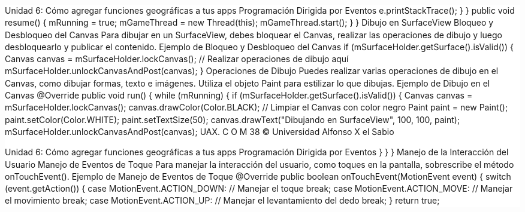 Unidad 6: Cómo agregar funciones geográficas a tus apps
Programación Dirigida por Eventos
e.printStackTrace();
}
}
public void resume() {
mRunning = true;
mGameThread = new Thread(this);
mGameThread.start();
}
}
Dibujo en SurfaceView
Bloqueo y Desbloqueo del Canvas
Para dibujar en un SurfaceView, debes bloquear el Canvas, realizar las operaciones de dibujo y
luego desbloquearlo y publicar el contenido.
Ejemplo de Bloqueo y Desbloqueo del Canvas
if (mSurfaceHolder.getSurface().isValid()) {
Canvas canvas = mSurfaceHolder.lockCanvas();
// Realizar operaciones de dibujo aquí
mSurfaceHolder.unlockCanvasAndPost(canvas);
}
Operaciones de Dibujo
Puedes realizar varias operaciones de dibujo en el Canvas, como dibujar formas, texto e
imágenes. Utiliza el objeto Paint para estilizar lo que dibujas.
Ejemplo de Dibujo en el Canvas
@Override
public void run() {
while (mRunning) {
if (mSurfaceHolder.getSurface().isValid()) {
Canvas canvas = mSurfaceHolder.lockCanvas();
canvas.drawColor(Color.BLACK); // Limpiar el Canvas con color negro
Paint paint = new Paint();
paint.setColor(Color.WHITE);
paint.setTextSize(50);
canvas.drawText("Dibujando en SurfaceView", 100, 100, paint);
mSurfaceHolder.unlockCanvasAndPost(canvas);
UAX. C O M
38
© Universidad Alfonso X el Sabio

Unidad 6: Cómo agregar funciones geográficas a tus apps
Programación Dirigida por Eventos
}
}
}
Manejo de la Interacción del Usuario
Manejo de Eventos de Toque
Para manejar la interacción del usuario, como toques en la pantalla, sobrescribe el método
onTouchEvent().
Ejemplo de Manejo de Eventos de Toque
@Override
public boolean onTouchEvent(MotionEvent event) {
switch (event.getAction()) {
case MotionEvent.ACTION_DOWN:
// Manejar el toque
break;
case MotionEvent.ACTION_MOVE:
// Manejar el movimiento
break;
case MotionEvent.ACTION_UP:
// Manejar el levantamiento del dedo
break;
}
return true;